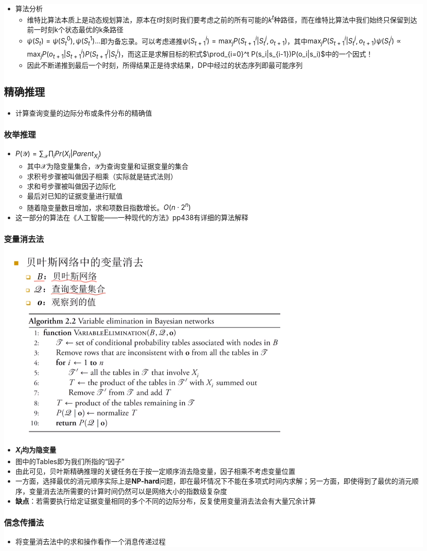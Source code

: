 + 算法分析
  + 维特比算法本质上是动态规划算法，原本在$t$时刻时我们要考虑之前的所有可能的$k^t$种路径，而在维特比算法中我们始终只保留到达前一时刻k个状态最优的k条路径
  + $\psi(S_t)=\psi(S_t^0), \psi(S_t^1)...$即为备忘录。可以考虑递推$\psi(S_{t+1}^i)=\max_{j}P(S_{t+1}^i|S_t^j, o_{t+1})$，其中$\max_jP(S_{t+1}^i|S_t^j, o_{t+1})\psi(S_t^j)\propto\max_jP(o_{t+1}|S_{t+1}^i)P(S_{t+1}^j|S_t^i)$，而这正是求解目标的积式$\prod_{i=0}^t P(s_i|s_{i-1})P(o_i|s_i)$中的一个因式！
  + 因此不断递推到最后一个时刻，所得结果正是待求结果，DP中经过的状态序列即最可能序列

## 精确推理
+ 计算查询变量的边际分布或条件分布的精确值

### 枚举推理
+ $P(\mathcal{Y})=\sum_{\mathcal{X}}\prod _iPr(X_i|Parent_{X_i})$
  + 其中$\mathcal{X}$为隐变量集合，$\mathcal{Y}$为查询变量和证据变量的集合
  + 求积号步骤被叫做因子相乘（实际就是链式法则）
  + 求和号步骤被叫做因子边际化
  + 最后对已知的证据变量进行赋值
  + 随着隐变量数目增加，求和项数目指数增长。$O(n\cdot 2^n)$
+ 这一部分的算法在《人工智能——一种现代的方法》pp438有详细的算法解释

### 变量消去法
![](img/2020-03-05-23-23-23.png)
+ **$X_i$均为隐变量**
+ 图中的Tables即为我们所指的“因子”
+ 由此可见，贝叶斯精确推理的关键任务在于按一定顺序消去隐变量，因子相乘不考虑变量位置
+ 一方面，选择最优的消元顺序实际上是**NP-hard**问题，即在最坏情况下不能在多项式时间内求解；另一方面，即使得到了最优的消元顺序，变量消去法所需要的计算时间仍然可以是网络大小的指数级复杂度
+ **缺点**：若需要执行给定证据变量相同的多个不同的边际分布，反复使用变量消去法会有大量冗余计算

### 信念传播法
+ 将变量消去法中的求和操作看作一个消息传递过程  